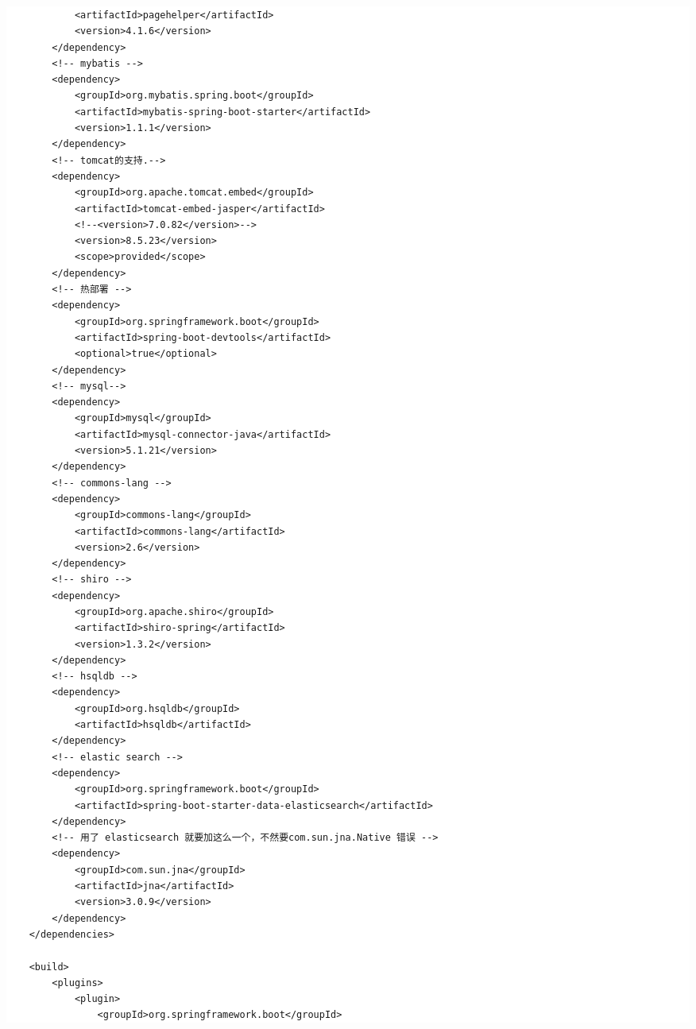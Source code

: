 ```
            <artifactId>pagehelper</artifactId>
            <version>4.1.6</version>
        </dependency>
        <!-- mybatis -->
        <dependency>
            <groupId>org.mybatis.spring.boot</groupId>
            <artifactId>mybatis-spring-boot-starter</artifactId>
            <version>1.1.1</version>
        </dependency>
        <!-- tomcat的支持.-->
        <dependency>
            <groupId>org.apache.tomcat.embed</groupId>
            <artifactId>tomcat-embed-jasper</artifactId>
            <!--<version>7.0.82</version>-->
            <version>8.5.23</version>
            <scope>provided</scope>
        </dependency>
        <!-- 热部署 -->
        <dependency>
            <groupId>org.springframework.boot</groupId>
            <artifactId>spring-boot-devtools</artifactId>
            <optional>true</optional>
        </dependency>
        <!-- mysql-->
        <dependency>
            <groupId>mysql</groupId>
            <artifactId>mysql-connector-java</artifactId>
            <version>5.1.21</version>
        </dependency>
        <!-- commons-lang -->
        <dependency>
            <groupId>commons-lang</groupId>
            <artifactId>commons-lang</artifactId>
            <version>2.6</version>
        </dependency>
        <!-- shiro -->
        <dependency>
            <groupId>org.apache.shiro</groupId>
            <artifactId>shiro-spring</artifactId>
            <version>1.3.2</version>
        </dependency>
        <!-- hsqldb -->
        <dependency>
            <groupId>org.hsqldb</groupId>
            <artifactId>hsqldb</artifactId>
        </dependency>
        <!-- elastic search -->
        <dependency>
            <groupId>org.springframework.boot</groupId>
            <artifactId>spring-boot-starter-data-elasticsearch</artifactId>
        </dependency>
        <!-- 用了 elasticsearch 就要加这么一个，不然要com.sun.jna.Native 错误 -->
        <dependency>
            <groupId>com.sun.jna</groupId>
            <artifactId>jna</artifactId>
            <version>3.0.9</version>
        </dependency>
    </dependencies>

    <build>
        <plugins>
            <plugin>
                <groupId>org.springframework.boot</groupId>
```